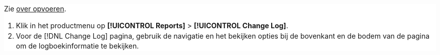 Zie [over opvoeren](../c-about-staging.md#concept_08B8F3CA1F4241108F14BA7FC7806CA7).

1. Klik in het productmenu op **[!UICONTROL Reports]** > **[!UICONTROL Change Log]**.
1. Voor de [!DNL Change Log] pagina, gebruik de navigatie en het bekijken opties bij de bovenkant en de bodem van de pagina om de logboekinformatie te bekijken.
